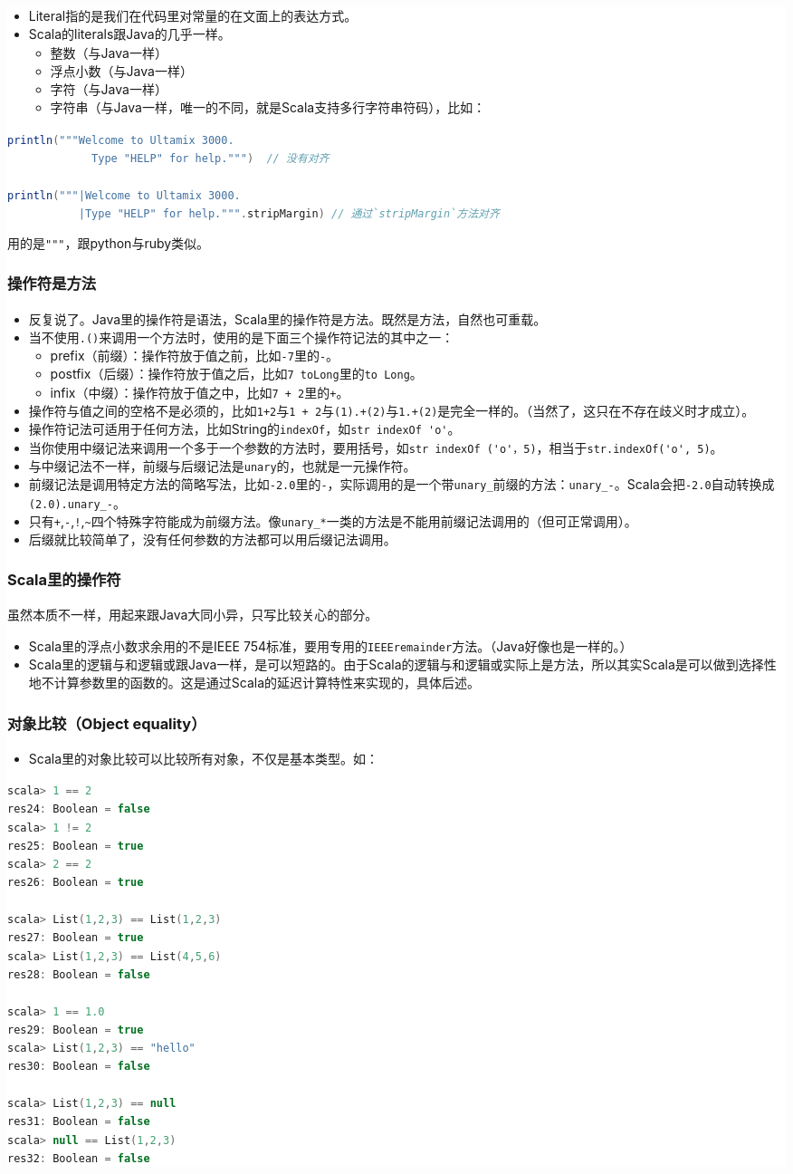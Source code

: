 * Literal指的是我们在代码里对常量的在文面上的表达方式。
* Scala的literals跟Java的几乎一样。
  - 整数（与Java一样）
  - 浮点小数（与Java一样）
  - 字符（与Java一样）
  - 字符串（与Java一样，唯一的不同，就是Scala支持多行字符串符码），比如：

~~~scala
println("""Welcome to Ultamix 3000.
             Type "HELP" for help.""")  // 没有对齐
             
println("""|Welcome to Ultamix 3000.
           |Type "HELP" for help.""".stripMargin) // 通过`stripMargin`方法对齐
~~~

用的是`"""`，跟python与ruby类似。

### 操作符是方法

* 反复说了。Java里的操作符是语法，Scala里的操作符是方法。既然是方法，自然也可重载。
* 当不使用`.()`来调用一个方法时，使用的是下面三个操作符记法的其中之一：
  - prefix（前缀）：操作符放于值之前，比如`-7`里的`-`。
  - postfix（后缀）：操作符放于值之后，比如`7 toLong`里的`to Long`。
  - infix（中缀）：操作符放于值之中，比如`7 + 2`里的`+`。
* 操作符与值之间的空格不是必须的，比如`1+2`与`1 + 2`与`(1).+(2)`与`1.+(2)`是完全一样的。（当然了，这只在不存在歧义时才成立）。
* 操作符记法可适用于任何方法，比如String的`indexOf`，如`str indexOf 'o'`。
* 当你使用中缀记法来调用一个多于一个参数的方法时，要用括号，如`str indexOf ('o'，5)`，相当于`str.indexOf('o', 5)`。
* 与中缀记法不一样，前缀与后缀记法是`unary`的，也就是一元操作符。
* 前缀记法是调用特定方法的简略写法，比如`-2.0`里的`-`，实际调用的是一个带`unary_`前缀的方法：`unary_-`。Scala会把`-2.0`自动转换成`(2.0).unary_-`。
* 只有`+`,`-`,`!`,`~`四个特殊字符能成为前缀方法。像`unary_*`一类的方法是不能用前缀记法调用的（但可正常调用）。
* 后缀就比较简单了，没有任何参数的方法都可以用后缀记法调用。

### Scala里的操作符

虽然本质不一样，用起来跟Java大同小异，只写比较关心的部分。

* Scala里的浮点小数求余用的不是IEEE 754标准，要用专用的`IEEEremainder`方法。（Java好像也是一样的。）
* Scala里的逻辑与和逻辑或跟Java一样，是可以短路的。由于Scala的逻辑与和逻辑或实际上是方法，所以其实Scala是可以做到选择性地不计算参数里的函数的。这是通过Scala的延迟计算特性来实现的，具体后述。

### 对象比较（Object equality）

* Scala里的对象比较可以比较所有对象，不仅是基本类型。如：

~~~scala
scala> 1 == 2
res24: Boolean = false
scala> 1 != 2
res25: Boolean = true
scala> 2 == 2
res26: Boolean = true

scala> List(1,2,3) == List(1,2,3)
res27: Boolean = true
scala> List(1,2,3) == List(4,5,6)
res28: Boolean = false

scala> 1 == 1.0
res29: Boolean = true
scala> List(1,2,3) == "hello"
res30: Boolean = false

scala> List(1,2,3) == null
res31: Boolean = false
scala> null == List(1,2,3)
res32: Boolean = false
~~~